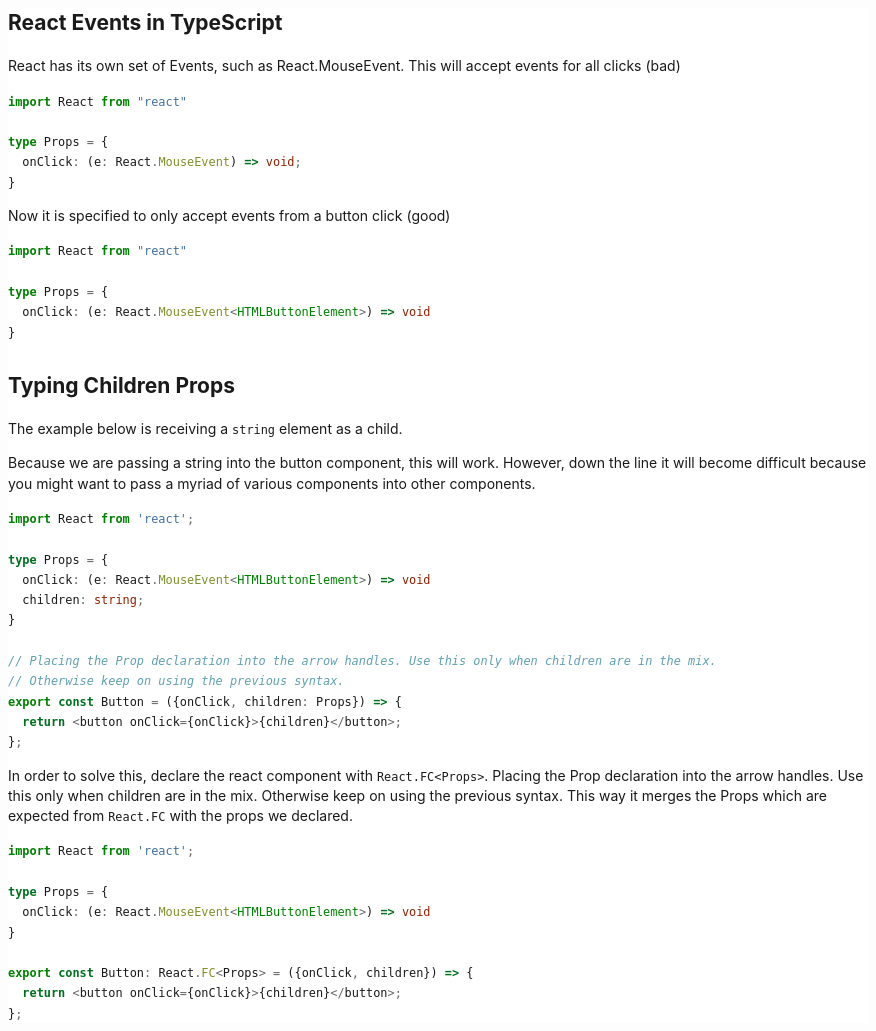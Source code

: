 
## React Events in TypeScript

React has its own set of Events, such as React.MouseEvent. This will accept events for all clicks (bad)
```typescript jsx
import React from "react"

type Props = {
  onClick: (e: React.MouseEvent) => void;
}
```

Now it is specified to only accept events from a button click (good)
```typescript jsx
import React from "react"

type Props = {
  onClick: (e: React.MouseEvent<HTMLButtonElement>) => void
}

```


## Typing Children Props

The example below is receiving a `string` element as a child. 

Because we are passing a string into the button component, this will work. However, down the line it will become difficult because you might want to pass a myriad of various
components into other components.

```typescript jsx
import React from 'react';

type Props = {
  onClick: (e: React.MouseEvent<HTMLButtonElement>) => void
  children: string;
}

// Placing the Prop declaration into the arrow handles. Use this only when children are in the mix. 
// Otherwise keep on using the previous syntax.
export const Button = ({onClick, children: Props}) => {
  return <button onClick={onClick}>{children}</button>;
};
```

In order to solve this, declare the react component with `React.FC<Props>`. Placing the Prop declaration into the arrow handles. Use this only when children are in the mix. Otherwise keep on using the previous syntax. This way it merges the Props which are expected from `React.FC` with the props we declared.

```typescript jsx
import React from 'react';

type Props = {
  onClick: (e: React.MouseEvent<HTMLButtonElement>) => void
}

export const Button: React.FC<Props> = ({onClick, children}) => {
  return <button onClick={onClick}>{children}</button>;
};
```
